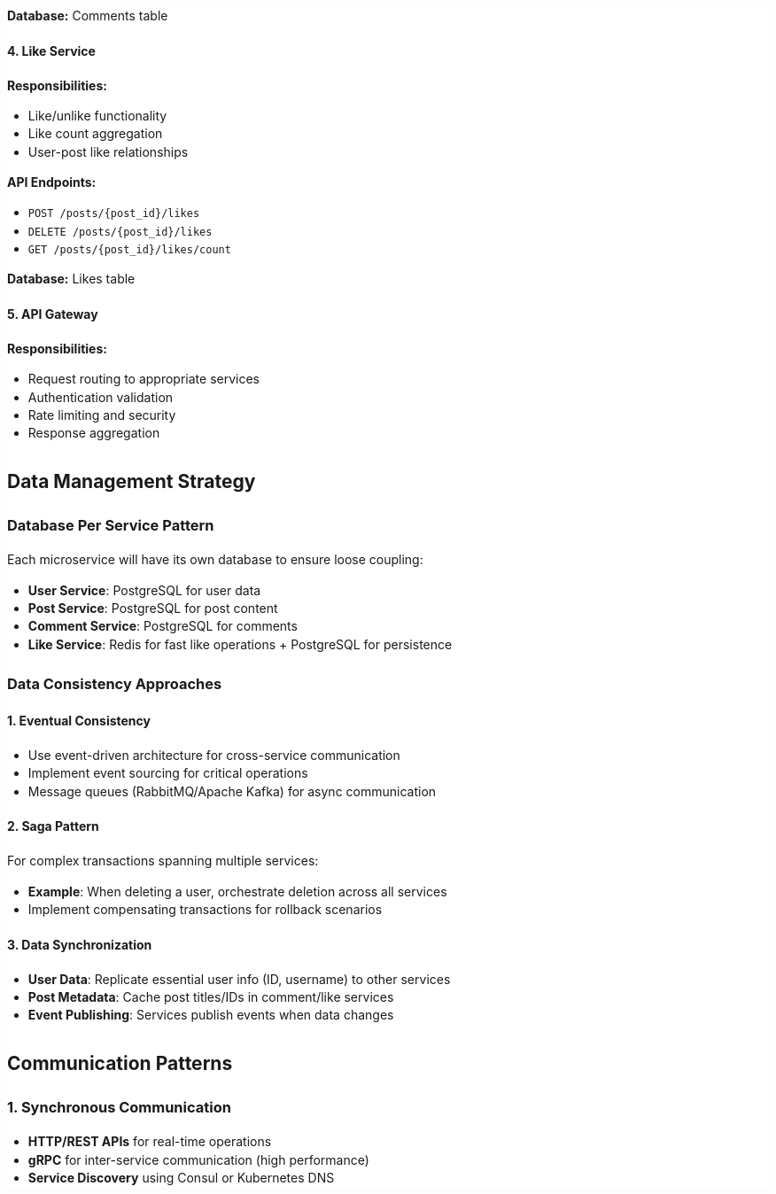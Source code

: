 **Database:** Comments table

#### 4. Like Service
**Responsibilities:**
- Like/unlike functionality
- Like count aggregation
- User-post like relationships

**API Endpoints:**
- `POST /posts/{post_id}/likes`
- `DELETE /posts/{post_id}/likes`
- `GET /posts/{post_id}/likes/count`

**Database:** Likes table

#### 5. API Gateway
**Responsibilities:**
- Request routing to appropriate services
- Authentication validation
- Rate limiting and security
- Response aggregation

## Data Management Strategy

### Database Per Service Pattern
Each microservice will have its own database to ensure loose coupling:
- **User Service**: PostgreSQL for user data
- **Post Service**: PostgreSQL for post content
- **Comment Service**: PostgreSQL for comments
- **Like Service**: Redis for fast like operations + PostgreSQL for persistence

### Data Consistency Approaches

#### 1. Eventual Consistency
- Use event-driven architecture for cross-service communication
- Implement event sourcing for critical operations
- Message queues (RabbitMQ/Apache Kafka) for async communication

#### 2. Saga Pattern
For complex transactions spanning multiple services:
- **Example**: When deleting a user, orchestrate deletion across all services
- Implement compensating transactions for rollback scenarios

#### 3. Data Synchronization
- **User Data**: Replicate essential user info (ID, username) to other services
- **Post Metadata**: Cache post titles/IDs in comment/like services
- **Event Publishing**: Services publish events when data changes

## Communication Patterns

### 1. Synchronous Communication
- **HTTP/REST APIs** for real-time operations
- **gRPC** for inter-service communication (high performance)
- **Service Discovery** using Consul or Kubernetes DNS

